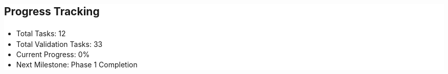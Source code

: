 ## Progress Tracking
- Total Tasks: 12
- Total Validation Tasks: 33
- Current Progress: 0%
- Next Milestone: Phase 1 Completion 